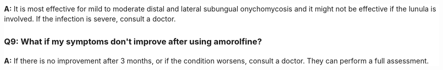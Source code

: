 **A:** It is most effective for mild to moderate distal and lateral subungual onychomycosis and it might not be effective if the lunula is involved. If the infection is severe, consult a doctor.

### **Q9: What if my symptoms don't improve after using amorolfine?**

**A:** If there is no improvement after 3 months, or if the condition worsens, consult a doctor. They can perform a full assessment.
